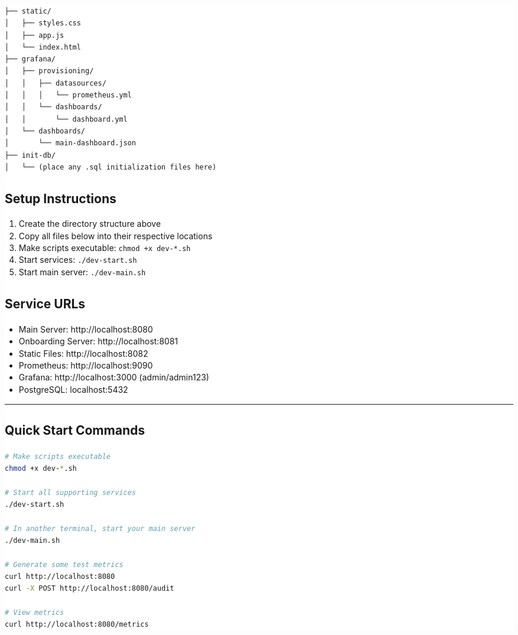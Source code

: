 ```
├── static/
│   ├── styles.css
│   ├── app.js
│   └── index.html
├── grafana/
│   ├── provisioning/
│   │   ├── datasources/
│   │   │   └── prometheus.yml
│   │   └── dashboards/
│   │       └── dashboard.yml
│   └── dashboards/
│       └── main-dashboard.json
├── init-db/
│   └── (place any .sql initialization files here)
```

## Setup Instructions

1. Create the directory structure above
2. Copy all files below into their respective locations
3. Make scripts executable: `chmod +x dev-*.sh`
4. Start services: `./dev-start.sh`
5. Start main server: `./dev-main.sh`

## Service URLs

- Main Server: http://localhost:8080
- Onboarding Server: http://localhost:8081
- Static Files: http://localhost:8082
- Prometheus: http://localhost:9090
- Grafana: http://localhost:3000 (admin/admin123)
- PostgreSQL: localhost:5432

---

## Quick Start Commands

```bash
# Make scripts executable
chmod +x dev-*.sh

# Start all supporting services
./dev-start.sh

# In another terminal, start your main server
./dev-main.sh

# Generate some test metrics
curl http://localhost:8080
curl -X POST http://localhost:8080/audit

# View metrics
curl http://localhost:8080/metrics
```
